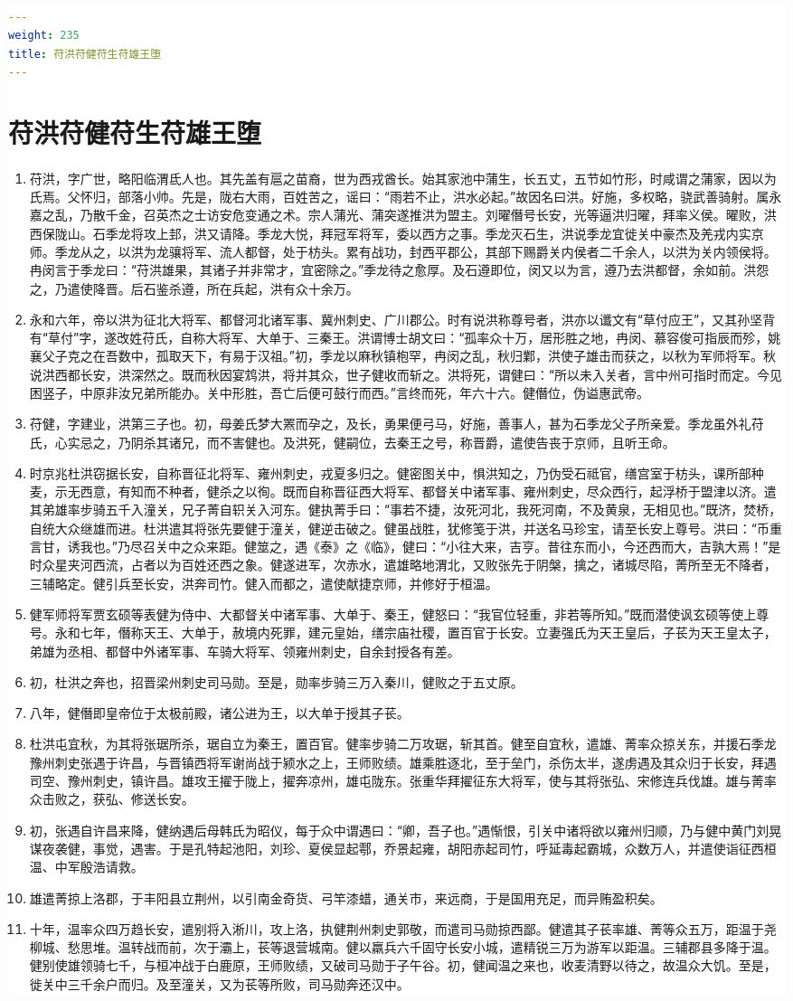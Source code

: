 ```yaml
---
weight: 235
title: 苻洪苻健苻生苻雄王堕
---
```


# 苻洪苻健苻生苻雄王堕

1. <span id="苻洪苻健苻生苻雄王堕-1"></span>
苻洪，字广世，略阳临渭氐人也。其先盖有扈之苗裔，世为西戎酋长。始其家池中蒲生，长五丈，五节如竹形，时咸谓之蒲家，因以为氏焉。父怀归，部落小帅。先是，陇右大雨，百姓苦之，谣曰：“雨若不止，洪水必起。”故因名曰洪。好施，多权略，骁武善骑射。属永嘉之乱，乃散千金，召英杰之士访安危变通之术。宗人蒲光、蒲突遂推洪为盟主。刘曜僭号长安，光等逼洪归曜，拜率义侯。曜败，洪西保陇山。石季龙将攻上邽，洪又请降。季龙大悦，拜冠军将军，委以西方之事。季龙灭石生，洪说季龙宜徙关中豪杰及羌戎内实京师。季龙从之，以洪为龙骧将军、流人都督，处于枋头。累有战功，封西平郡公，其部下赐爵关内侯者二千余人，以洪为关内领侯将。冉闵言于季龙曰：“苻洪雄果，其诸子并非常才，宜密除之。”季龙待之愈厚。及石遵即位，闵又以为言，遵乃去洪都督，余如前。洪怨之，乃遣使降晋。后石鉴杀遵，所在兵起，洪有众十余万。

2. <span id="苻洪苻健苻生苻雄王堕-2"></span>
永和六年，帝以洪为征北大将军、都督河北诸军事、冀州刺史、广川郡公。时有说洪称尊号者，洪亦以谶文有“草付应王”，又其孙坚背有“草付”字，遂改姓苻氏，自称大将军、大单于、三秦王。洪谓博士胡文曰：“孤率众十万，居形胜之地，冉闵、慕容俊可指辰而殄，姚襄父子克之在吾数中，孤取天下，有易于汉祖。”初，季龙以麻秋镇枹罕，冉闵之乱，秋归鄴，洪使子雄击而获之，以秋为军师将军。秋说洪西都长安，洪深然之。既而秋因宴鸩洪，将并其众，世子健收而斩之。洪将死，谓健曰：“所以未入关者，言中州可指时而定。今见困竖子，中原非汝兄弟所能办。关中形胜，吾亡后便可鼓行而西。”言终而死，年六十六。健僭位，伪谥惠武帝。

3. <span id="苻洪苻健苻生苻雄王堕-3"></span>
苻健，字建业，洪第三子也。初，母姜氏梦大罴而孕之，及长，勇果便弓马，好施，善事人，甚为石季龙父子所亲爱。季龙虽外礼苻氏，心实忌之，乃阴杀其诸兄，而不害健也。及洪死，健嗣位，去秦王之号，称晋爵，遣使告丧于京师，且听王命。

4. <span id="苻洪苻健苻生苻雄王堕-4"></span>
时京兆杜洪窃据长安，自称晋征北将军、雍州刺史，戎夏多归之。健密图关中，惧洪知之，乃伪受石祗官，缮宫室于枋头，课所部种麦，示无西意，有知而不种者，健杀之以徇。既而自称晋征西大将军、都督关中诸军事、雍州刺史，尽众西行，起浮桥于盟津以济。遣其弟雄率步骑五千入潼关，兄子菁自轵关入河东。健执菁手曰：“事若不捷，汝死河北，我死河南，不及黄泉，无相见也。”既济，焚桥，自统大众继雄而进。杜洪遣其将张先要健于潼关，健逆击破之。健虽战胜，犹修笺于洪，并送名马珍宝，请至长安上尊号。洪曰：“币重言甘，诱我也。”乃尽召关中之众来距。健筮之，遇《泰》之《临》，健曰：“小往大来，吉亨。昔往东而小，今还西而大，吉孰大焉！”是时众星夹河西流，占者以为百姓还西之象。健遂进军，次赤水，遣雄略地渭北，又败张先于阴槃，擒之，诸城尽陷，菁所至无不降者，三辅略定。健引兵至长安，洪奔司竹。健入而都之，遣使献捷京师，并修好于桓温。

5. <span id="苻洪苻健苻生苻雄王堕-5"></span>
健军师将军贾玄硕等表健为侍中、大都督关中诸军事、大单于、秦王，健怒曰：“我官位轻重，非若等所知。”既而潜使讽玄硕等使上尊号。永和七年，僭称天王、大单于，赦境内死罪，建元皇始，缮宗庙社稷，置百官于长安。立妻强氏为天王皇后，子苌为天王皇太子，弟雄为丞相、都督中外诸军事、车骑大将军、领雍州刺史，自余封授各有差。

6. <span id="苻洪苻健苻生苻雄王堕-6"></span>
初，杜洪之奔也，招晋梁州刺史司马勋。至是，勋率步骑三万入秦川，健败之于五丈原。

7. <span id="苻洪苻健苻生苻雄王堕-7"></span>
八年，健僭即皇帝位于太极前殿，诸公进为王，以大单于授其子苌。

8. <span id="苻洪苻健苻生苻雄王堕-8"></span>
杜洪屯宜秋，为其将张琚所杀，琚自立为秦王，置百官。健率步骑二万攻琚，斩其首。健至自宜秋，遣雄、菁率众掠关东，并援石季龙豫州刺史张遇于许昌，与晋镇西将军谢尚战于颍水之上，王师败绩。雄乘胜逐北，至于垒门，杀伤太半，遂虏遇及其众归于长安，拜遇司空、豫州刺史，镇许昌。雄攻王擢于陇上，擢奔凉州，雄屯陇东。张重华拜擢征东大将军，使与其将张弘、宋修连兵伐雄。雄与菁率众击败之，获弘、修送长安。

9. <span id="苻洪苻健苻生苻雄王堕-9"></span>
初，张遇自许昌来降，健纳遇后母韩氏为昭仪，每于众中谓遇曰：“卿，吾子也。”遇惭恨，引关中诸将欲以雍州归顺，乃与健中黄门刘晃谋夜袭健，事觉，遇害。于是孔特起池阳，刘珍、夏侯显起鄠，乔景起雍，胡阳赤起司竹，呼延毒起霸城，众数万人，并遣使诣征西桓温、中军殷浩请救。

10. <span id="苻洪苻健苻生苻雄王堕-10"></span>
雄遣菁掠上洛郡，于丰阳县立荆州，以引南金奇货、弓竿漆蜡，通关市，来远商，于是国用充足，而异贿盈积矣。

11. <span id="苻洪苻健苻生苻雄王堕-11"></span>
十年，温率众四万趋长安，遣别将入淅川，攻上洛，执健荆州刺史郭敬，而遣司马勋掠西鄙。健遣其子苌率雄、菁等众五万，距温于尧柳城、愁思堆。温转战而前，次于灞上，苌等退营城南。健以羸兵六千固守长安小城，遣精锐三万为游军以距温。三辅郡县多降于温。健别使雄领骑七千，与桓冲战于白鹿原，王师败绩，又破司马勋于子午谷。初，健闻温之来也，收麦清野以待之，故温众大饥。至是，徙关中三千余户而归。及至潼关，又为苌等所败，司马勋奔还汉中。
